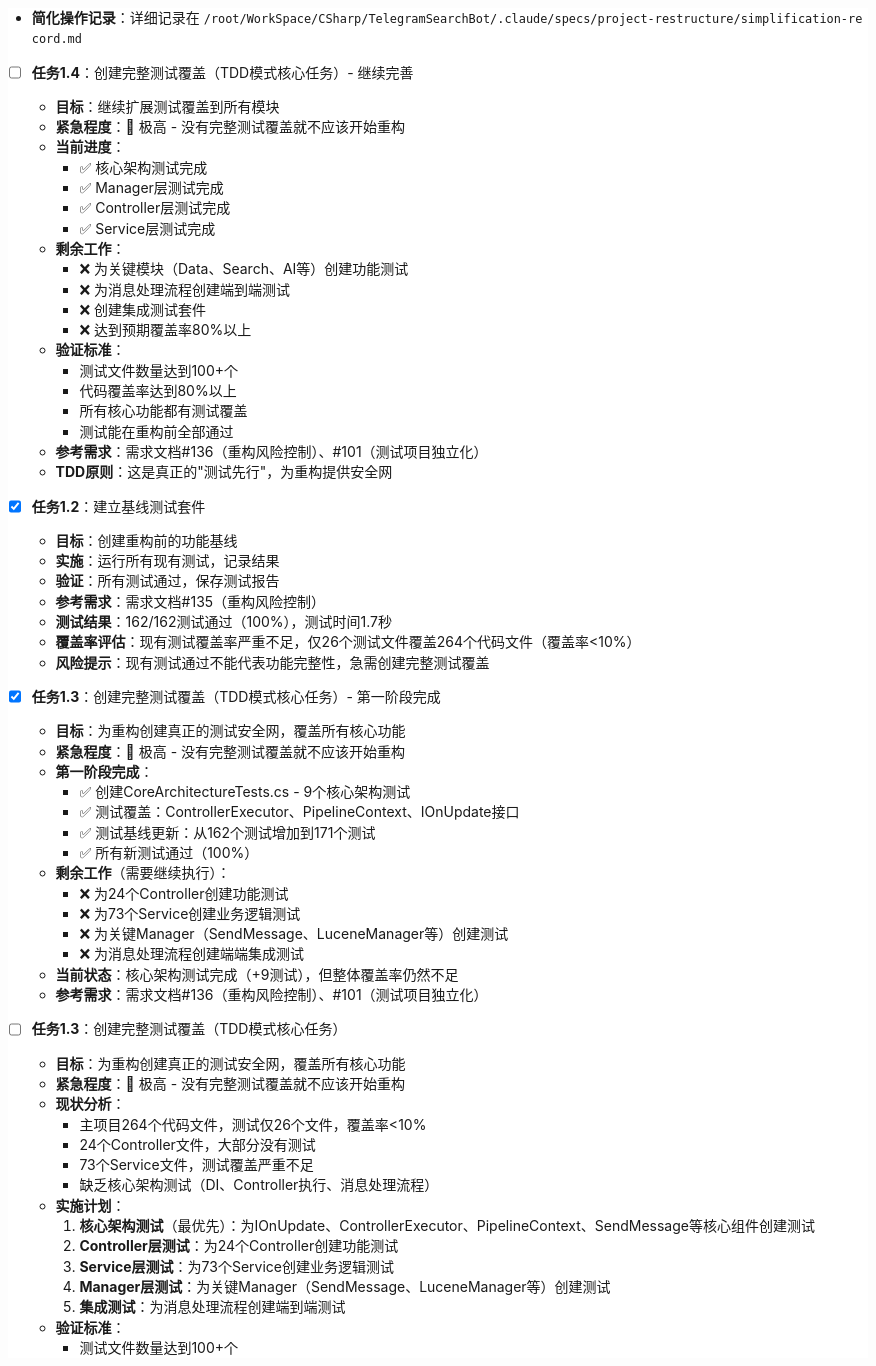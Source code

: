   - **简化操作记录**：详细记录在 `/root/WorkSpace/CSharp/TelegramSearchBot/.claude/specs/project-restructure/simplification-record.md`

- [ ] **任务1.4**：创建完整测试覆盖（TDD模式核心任务）- 继续完善
  - **目标**：继续扩展测试覆盖到所有模块
  - **紧急程度**：🔴 极高 - 没有完整测试覆盖就不应该开始重构
  - **当前进度**：
    - ✅ 核心架构测试完成
    - ✅ Manager层测试完成
    - ✅ Controller层测试完成
    - ✅ Service层测试完成
  - **剩余工作**：
    - ❌ 为关键模块（Data、Search、AI等）创建功能测试
    - ❌ 为消息处理流程创建端到端测试
    - ❌ 创建集成测试套件
    - ❌ 达到预期覆盖率80%以上
  - **验证标准**：
    - 测试文件数量达到100+个
    - 代码覆盖率达到80%以上
    - 所有核心功能都有测试覆盖
    - 测试能在重构前全部通过
  - **参考需求**：需求文档#136（重构风险控制）、#101（测试项目独立化）
  - **TDD原则**：这是真正的"测试先行"，为重构提供安全网

- [x] **任务1.2**：建立基线测试套件
  - **目标**：创建重构前的功能基线
  - **实施**：运行所有现有测试，记录结果
  - **验证**：所有测试通过，保存测试报告
  - **参考需求**：需求文档#135（重构风险控制）
  - **测试结果**：162/162测试通过（100%），测试时间1.7秒
  - **覆盖率评估**：现有测试覆盖率严重不足，仅26个测试文件覆盖264个代码文件（覆盖率<10%）
  - **风险提示**：现有测试通过不能代表功能完整性，急需创建完整测试覆盖

- [x] **任务1.3**：创建完整测试覆盖（TDD模式核心任务）- 第一阶段完成
  - **目标**：为重构创建真正的测试安全网，覆盖所有核心功能
  - **紧急程度**：🔴 极高 - 没有完整测试覆盖就不应该开始重构
  - **第一阶段完成**：
    - ✅ 创建CoreArchitectureTests.cs - 9个核心架构测试
    - ✅ 测试覆盖：ControllerExecutor、PipelineContext、IOnUpdate接口
    - ✅ 测试基线更新：从162个测试增加到171个测试
    - ✅ 所有新测试通过（100%）
  - **剩余工作**（需要继续执行）：
    - ❌ 为24个Controller创建功能测试
    - ❌ 为73个Service创建业务逻辑测试  
    - ❌ 为关键Manager（SendMessage、LuceneManager等）创建测试
    - ❌ 为消息处理流程创建端端集成测试
  - **当前状态**：核心架构测试完成（+9测试），但整体覆盖率仍然不足
  - **参考需求**：需求文档#136（重构风险控制）、#101（测试项目独立化）

- [ ] **任务1.3**：创建完整测试覆盖（TDD模式核心任务）
  - **目标**：为重构创建真正的测试安全网，覆盖所有核心功能
  - **紧急程度**：🔴 极高 - 没有完整测试覆盖就不应该开始重构
  - **现状分析**：
    - 主项目264个代码文件，测试仅26个文件，覆盖率<10%
    - 24个Controller文件，大部分没有测试
    - 73个Service文件，测试覆盖严重不足
    - 缺乏核心架构测试（DI、Controller执行、消息处理流程）
  - **实施计划**：
    1. **核心架构测试**（最优先）：为IOnUpdate、ControllerExecutor、PipelineContext、SendMessage等核心组件创建测试
    2. **Controller层测试**：为24个Controller创建功能测试
    3. **Service层测试**：为73个Service创建业务逻辑测试
    4. **Manager层测试**：为关键Manager（SendMessage、LuceneManager等）创建测试
    5. **集成测试**：为消息处理流程创建端到端测试
  - **验证标准**：
    - 测试文件数量达到100+个
